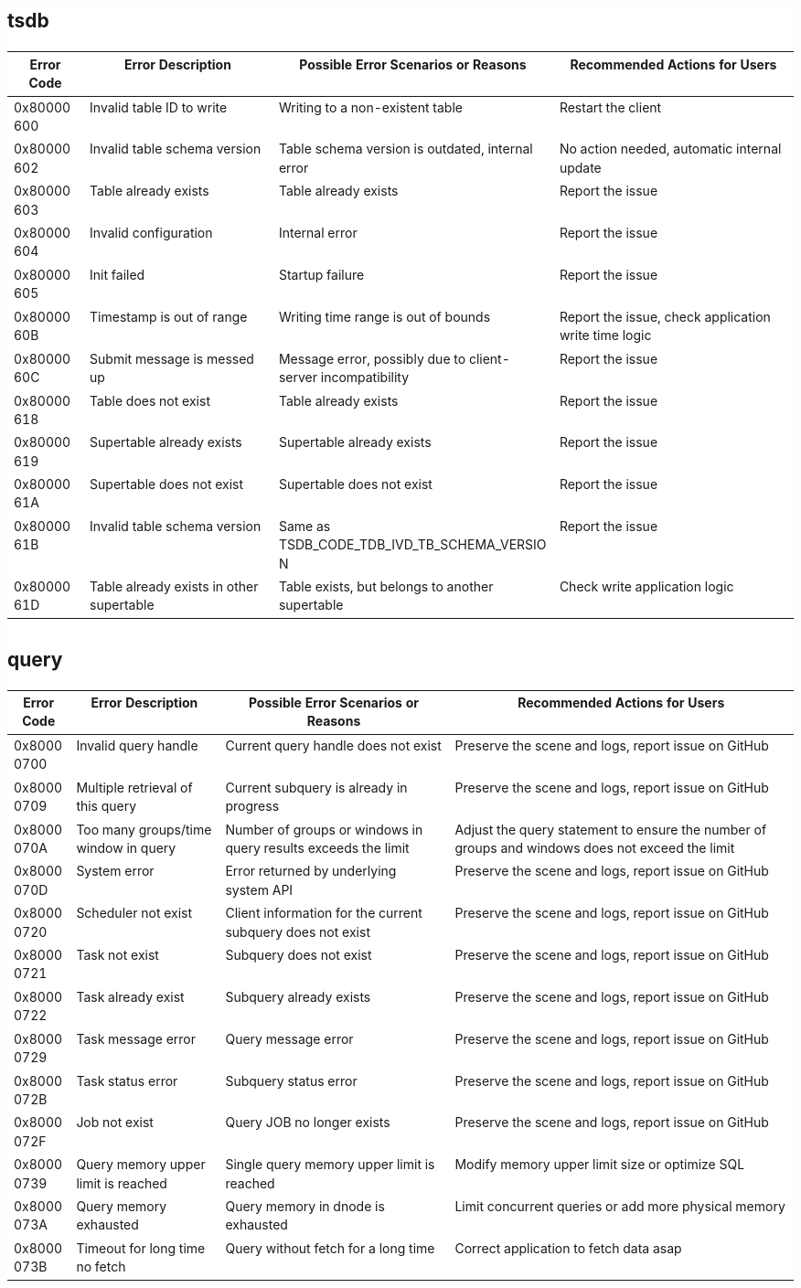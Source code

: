 ## tsdb

| Error Code | Error Description                        | Possible Error Scenarios or Reasons                          | Recommended Actions for Users                        |
| ---------- | ---------------------------------------- | ------------------------------------------------------------ | ---------------------------------------------------- |
| 0x80000600 | Invalid table ID to write                | Writing to a non-existent table                              | Restart the client                                   |
| 0x80000602 | Invalid table schema version             | Table schema version is outdated, internal error             | No action needed, automatic internal update          |
| 0x80000603 | Table already exists                     | Table already exists                                         | Report the issue                                     |
| 0x80000604 | Invalid configuration                    | Internal error                                               | Report the issue                                     |
| 0x80000605 | Init failed                              | Startup failure                                              | Report the issue                                     |
| 0x8000060B | Timestamp is out of range                | Writing time range is out of bounds                          | Report the issue, check application write time logic |
| 0x8000060C | Submit message is messed up              | Message error, possibly due to client-server incompatibility | Report the issue                                     |
| 0x80000618 | Table does not exist                     | Table already exists                                         | Report the issue                                     |
| 0x80000619 | Supertable already exists                | Supertable already exists                                    | Report the issue                                     |
| 0x8000061A | Supertable does not exist                | Supertable does not exist                                    | Report the issue                                     |
| 0x8000061B | Invalid table schema version             | Same as TSDB_CODE_TDB_IVD_TB_SCHEMA_VERSION                  | Report the issue                                     |
| 0x8000061D | Table already exists in other supertable | Table exists, but belongs to another supertable              | Check write application logic                        |

## query

| Error Code | Error Description                    | Possible Error Scenarios or Reasons                          | Recommended Actions for Users                                |
| ---------- | ------------------------------------ | ------------------------------------------------------------ | ------------------------------------------------------------ |
| 0x80000700 | Invalid query handle                 | Current query handle does not exist                          | Preserve the scene and logs, report issue on GitHub          |
| 0x80000709 | Multiple retrieval of this query     | Current subquery is already in progress                      | Preserve the scene and logs, report issue on GitHub          |
| 0x8000070A | Too many groups/time window in query | Number of groups or windows in query results exceeds the limit | Adjust the query statement to ensure the number of groups and windows does not exceed the limit |
| 0x8000070D | System error                         | Error returned by underlying system API                      | Preserve the scene and logs, report issue on GitHub          |
| 0x80000720 | Scheduler not exist                  | Client information for the current subquery does not exist   | Preserve the scene and logs, report issue on GitHub          |
| 0x80000721 | Task not exist                       | Subquery does not exist                                      | Preserve the scene and logs, report issue on GitHub          |
| 0x80000722 | Task already exist                   | Subquery already exists                                      | Preserve the scene and logs, report issue on GitHub          |
| 0x80000729 | Task message error                   | Query message error                                          | Preserve the scene and logs, report issue on GitHub          |
| 0x8000072B | Task status error                    | Subquery status error                                        | Preserve the scene and logs, report issue on GitHub          |
| 0x8000072F | Job not exist                        | Query JOB no longer exists                                   | Preserve the scene and logs, report issue on GitHub          |
| 0x80000739 | Query memory upper limit is reached  | Single query memory upper limit is reached                   | Modify memory upper limit size or optimize SQL               |
| 0x8000073A | Query memory exhausted               | Query memory in dnode is exhausted                           | Limit concurrent queries or add more physical memory         |
| 0x8000073B | Timeout for long time no fetch       | Query without fetch for a long time                          | Correct application to fetch data asap                       |
